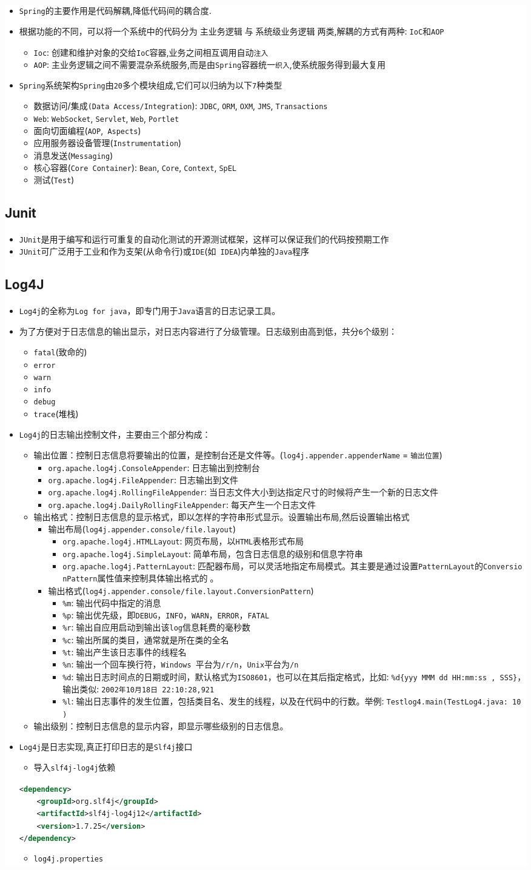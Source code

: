 - `Spring`的主要作用是代码解耦,降低代码间的耦合度.
- 根据功能的不同，可以将一个系统中的代码分为 主业务逻辑 与 系统级业务逻辑 两类,解耦的方式有两种: `IoC`和`AOP`
    - `Ioc`: 创建和维护对象的交给`IoC`容器,业务之间相互调用自动`注入`
    - `AOP`: 主业务逻辑之间不需要混杂系统服务,而是由`Spring`容器统一`织入`,使系统服务得到最大复用

- `Spring`系统架构`Spring`由`20`多个模块组成,它们可以归纳为以下`7`种类型
    - 数据访问/集成`(Data Access/Integration`): `JDBC`, `ORM`, `OXM`, `JMS`, `Transactions`
    - `Web`: `WebSocket`, `Servlet`, `Web`, `Portlet`
    - 面向切面编程(`AOP`,` Aspects`)
    - 应用服务器设备管理(`Instrumentation`)
    - 消息发送(`Messaging`)
    - 核心容器(`Core Container`): `Bean`, `Core`, `Context`, `SpEL`
    - 测试(`Test`)

## Junit

- `JUnit`是用于编写和运行可重复的自动化测试的开源测试框架，这样可以保证我们的代码按预期工作
- `JUnit`可广泛用于工业和作为支架(从命令行)或`IDE`(如` IDEA`)内单独的`Java`程序


## Log4J

- `Log4j`的全称为`Log for java`，即专门用于`Java`语言的日志记录工具。

- 为了方便对于日志信息的输出显示，对日志内容进行了分级管理。日志级别由高到低，共分`6`个级别：
    - `fatal`(致命的)
    - `error`
    - `warn`
    - `info`
    - `debug`
    - `trace`(堆栈)

- `Log4j`的日志输出控制文件，主要由三个部分构成：
    - 输出位置：控制日志信息将要输出的位置，是控制台还是文件等。(`log4j.appender.appenderName` = `输出位置`)
        - `org.apache.log4j.ConsoleAppender`: 日志输出到控制台
        - `org.apache.log4j.FileAppender`: 日志输出到文件
        - `org.apache.log4j.RollingFileAppender`: 当日志文件大小到达指定尺寸的时候将产生一个新的日志文件
        - `org.apache.log4j.DailyRollingFileAppender`: 每天产生一个日志文件
    - 输出格式：控制日志信息的显示格式，即以怎样的字符串形式显示。设置输出布局,然后设置输出格式
        - 输出布局(`log4j.appender.console/file.layout`)
            - `org.apache.log4j.HTMLLayout`: 网页布局，以`HTML`表格形式布局
            - `org.apache.log4j.SimpleLayout`: 简单布局，包含日志信息的级别和信息字符串
            - `org.apache.log4j.PatternLayout`: 匹配器布局，可以灵活地指定布局模式。其主要是通过设置`PatternLayout`的`ConversionPattern`属性值来控制具体输出格式的 。
        - 输出格式(`log4j.appender.console/file.layout.ConversionPattern`)
            - `%m`: 输出代码中指定的消息
            - `%p`: 输出优先级，即`DEBUG`，`INFO`，`WARN`，`ERROR`，`FATAL`
            - `%r`: 输出自应用启动到输出该`log`信息耗费的毫秒数
            - `%c`: 输出所属的类目，通常就是所在类的全名
            - `%t`: 输出产生该日志事件的线程名
            - `%n`: 输出一个回车换行符，`Windows `平台为`/r/n`，`Unix`平台为`/n`
            - `%d`: 输出日志时间点的日期或时间，默认格式为`ISO8601`，也可以在其后指定格式，比如: `%d{yyy MMM dd HH:mm:ss , SSS}`，输出类似: `2002年10月18日 22:10:28,921`
            - `%l`: 输出日志事件的发生位置，包括类目名、发生的线程，以及在代码中的行数。举例: `Testlog4.main(TestLog4.java: 10 )`
    - 输出级别：控制日志信息的显示内容，即显示哪些级别的日志信息。
- `Log4j`是日志实现,真正打印日志的是`Slf4j`接口
    - 导入`slf4j-log4j`依赖
    ```xml
    <dependency>
        <groupId>org.slf4j</groupId>
        <artifactId>slf4j-log4j12</artifactId>
        <version>1.7.25</version>
    </dependency>
    ```
    - `log4j.properties`